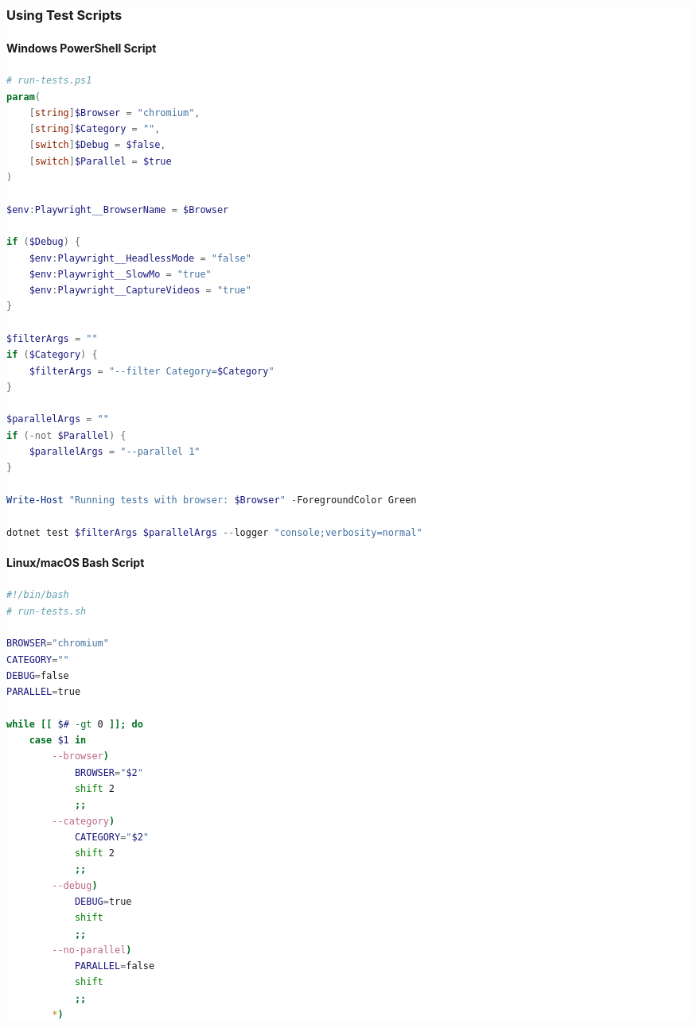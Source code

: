 ### Using Test Scripts

#### Windows PowerShell Script
```powershell
# run-tests.ps1
param(
    [string]$Browser = "chromium",
    [string]$Category = "",
    [switch]$Debug = $false,
    [switch]$Parallel = $true
)

$env:Playwright__BrowserName = $Browser

if ($Debug) {
    $env:Playwright__HeadlessMode = "false"
    $env:Playwright__SlowMo = "true"
    $env:Playwright__CaptureVideos = "true"
}

$filterArgs = ""
if ($Category) {
    $filterArgs = "--filter Category=$Category"
}

$parallelArgs = ""
if (-not $Parallel) {
    $parallelArgs = "--parallel 1"
}

Write-Host "Running tests with browser: $Browser" -ForegroundColor Green

dotnet test $filterArgs $parallelArgs --logger "console;verbosity=normal"
```

#### Linux/macOS Bash Script
```bash
#!/bin/bash
# run-tests.sh

BROWSER="chromium"
CATEGORY=""
DEBUG=false
PARALLEL=true

while [[ $# -gt 0 ]]; do
    case $1 in
        --browser)
            BROWSER="$2"
            shift 2
            ;;
        --category)
            CATEGORY="$2"
            shift 2
            ;;
        --debug)
            DEBUG=true
            shift
            ;;
        --no-parallel)
            PARALLEL=false
            shift
            ;;
        *)
```